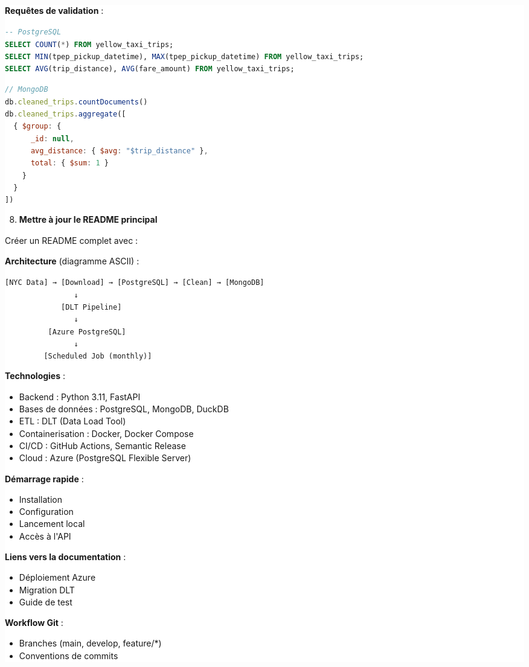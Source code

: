 **Requêtes de validation** :
```sql
-- PostgreSQL
SELECT COUNT(*) FROM yellow_taxi_trips;
SELECT MIN(tpep_pickup_datetime), MAX(tpep_pickup_datetime) FROM yellow_taxi_trips;
SELECT AVG(trip_distance), AVG(fare_amount) FROM yellow_taxi_trips;
```

```javascript
// MongoDB
db.cleaned_trips.countDocuments()
db.cleaned_trips.aggregate([
  { $group: {
      _id: null,
      avg_distance: { $avg: "$trip_distance" },
      total: { $sum: 1 }
    }
  }
])
```

8. **Mettre à jour le README principal**

Créer un README complet avec :

**Architecture** (diagramme ASCII) :
```
[NYC Data] → [Download] → [PostgreSQL] → [Clean] → [MongoDB]
                ↓
             [DLT Pipeline]
                ↓
          [Azure PostgreSQL]
                ↓
         [Scheduled Job (monthly)]
```

**Technologies** :
- Backend : Python 3.11, FastAPI
- Bases de données : PostgreSQL, MongoDB, DuckDB
- ETL : DLT (Data Load Tool)
- Containerisation : Docker, Docker Compose
- CI/CD : GitHub Actions, Semantic Release
- Cloud : Azure (PostgreSQL Flexible Server)

**Démarrage rapide** :
- Installation
- Configuration
- Lancement local
- Accès à l'API

**Liens vers la documentation** :
- Déploiement Azure
- Migration DLT
- Guide de test

**Workflow Git** :
- Branches (main, develop, feature/*)
- Conventions de commits

